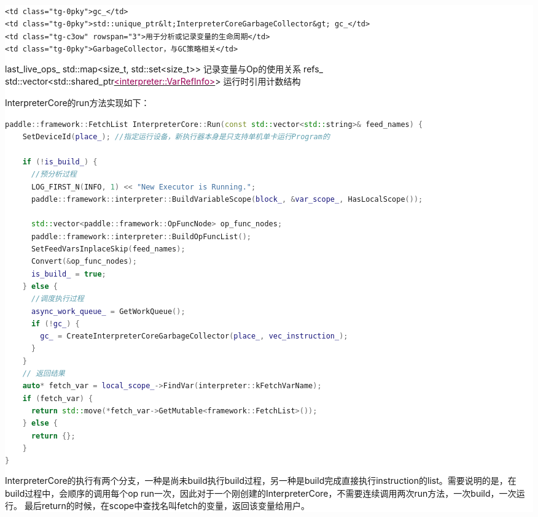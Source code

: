     <td class="tg-0pky">gc_</td>
    <td class="tg-0pky">std::unique_ptr&lt;InterpreterCoreGarbageCollector&gt; gc_</td>
    <td class="tg-c3ow" rowspan="3">用于分析或记录变量的生命周期</td>
    <td class="tg-0pky">GarbageCollector，与GC策略相关</td>
  </tr>
  <tr>
    <td class="tg-0pky">last_live_ops_</td>
    <td class="tg-0pky">std::map&lt;size_t, std::set&lt;size_t&gt;&gt;</td>
    <td class="tg-0pky">记录变量与Op的使用关系</td>
  </tr>
  <tr>
    <td class="tg-0pky">refs_</td>
    <td class="tg-0pky">std::vector&lt;std::shared_ptr<a href="interpreter::VarRefInfo"><span style="color:#905">&lt;interpreter::VarRefInfo&gt;</span></a>&gt;</td>
    <td class="tg-0pky">运行时引用计数结构</td>
  </tr>
</tbody>
</table>

InterpreterCore的run方法实现如下：
```cpp
paddle::framework::FetchList InterpreterCore::Run(const std::vector<std::string>& feed_names) {
    SetDeviceId(place_); //指定运行设备，新执行器本身是只支持单机单卡运行Program的
  
    if (!is_build_) {
      //预分析过程
      LOG_FIRST_N(INFO, 1) << "New Executor is Running.";
      paddle::framework::interpreter::BuildVariableScope(block_, &var_scope_, HasLocalScope());
  
      std::vector<paddle::framework::OpFuncNode> op_func_nodes;
      paddle::framework::interpreter::BuildOpFuncList();
      SetFeedVarsInplaceSkip(feed_names);
      Convert(&op_func_nodes);
      is_build_ = true;
    } else {
      //调度执行过程
      async_work_queue_ = GetWorkQueue();
      if (!gc_) {
        gc_ = CreateInterpreterCoreGarbageCollector(place_, vec_instruction_);
      }
    }
    // 返回结果
    auto* fetch_var = local_scope_->FindVar(interpreter::kFetchVarName);
    if (fetch_var) {
      return std::move(*fetch_var->GetMutable<framework::FetchList>());
    } else {
      return {};
    }
}
```

InterpreterCore的执行有两个分支，一种是尚未build执行build过程，另一种是build完成直接执行instruction的list。需要说明的是，在build过程中，会顺序的调用每个op run一次，因此对于一个刚创建的InterpreterCore，不需要连续调用两次run方法，一次build，一次运行。
最后return的时候，在scope中查找名叫fetch的变量，返回该变量给用户。

